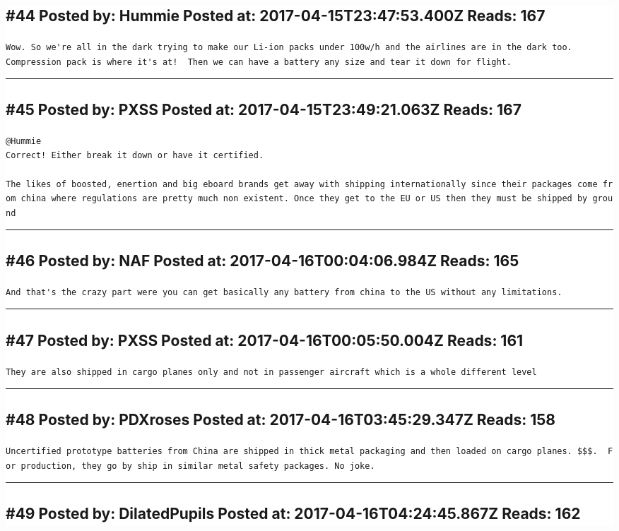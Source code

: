 ## \#44 Posted by: Hummie Posted at: 2017-04-15T23:47:53.400Z Reads: 167

```
Wow. So we're all in the dark trying to make our Li-ion packs under 100w/h and the airlines are in the dark too. 
Compression pack is where it's at!  Then we can have a battery any size and tear it down for flight.
```

---
## \#45 Posted by: PXSS Posted at: 2017-04-15T23:49:21.063Z Reads: 167

```
@Hummie
Correct! Either break it down or have it certified.

The likes of boosted, enertion and big eboard brands get away with shipping internationally since their packages come from china where regulations are pretty much non existent. Once they get to the EU or US then they must be shipped by ground
```

---
## \#46 Posted by: NAF Posted at: 2017-04-16T00:04:06.984Z Reads: 165

```
And that's the crazy part were you can get basically any battery from china to the US without any limitations.
```

---
## \#47 Posted by: PXSS Posted at: 2017-04-16T00:05:50.004Z Reads: 161

```
They are also shipped in cargo planes only and not in passenger aircraft which is a whole different level
```

---
## \#48 Posted by: PDXroses Posted at: 2017-04-16T03:45:29.347Z Reads: 158

```
Uncertified prototype batteries from China are shipped in thick metal packaging and then loaded on cargo planes. $$$.  For production, they go by ship in similar metal safety packages. No joke.
```

---
## \#49 Posted by: DilatedPupils Posted at: 2017-04-16T04:24:45.867Z Reads: 162
